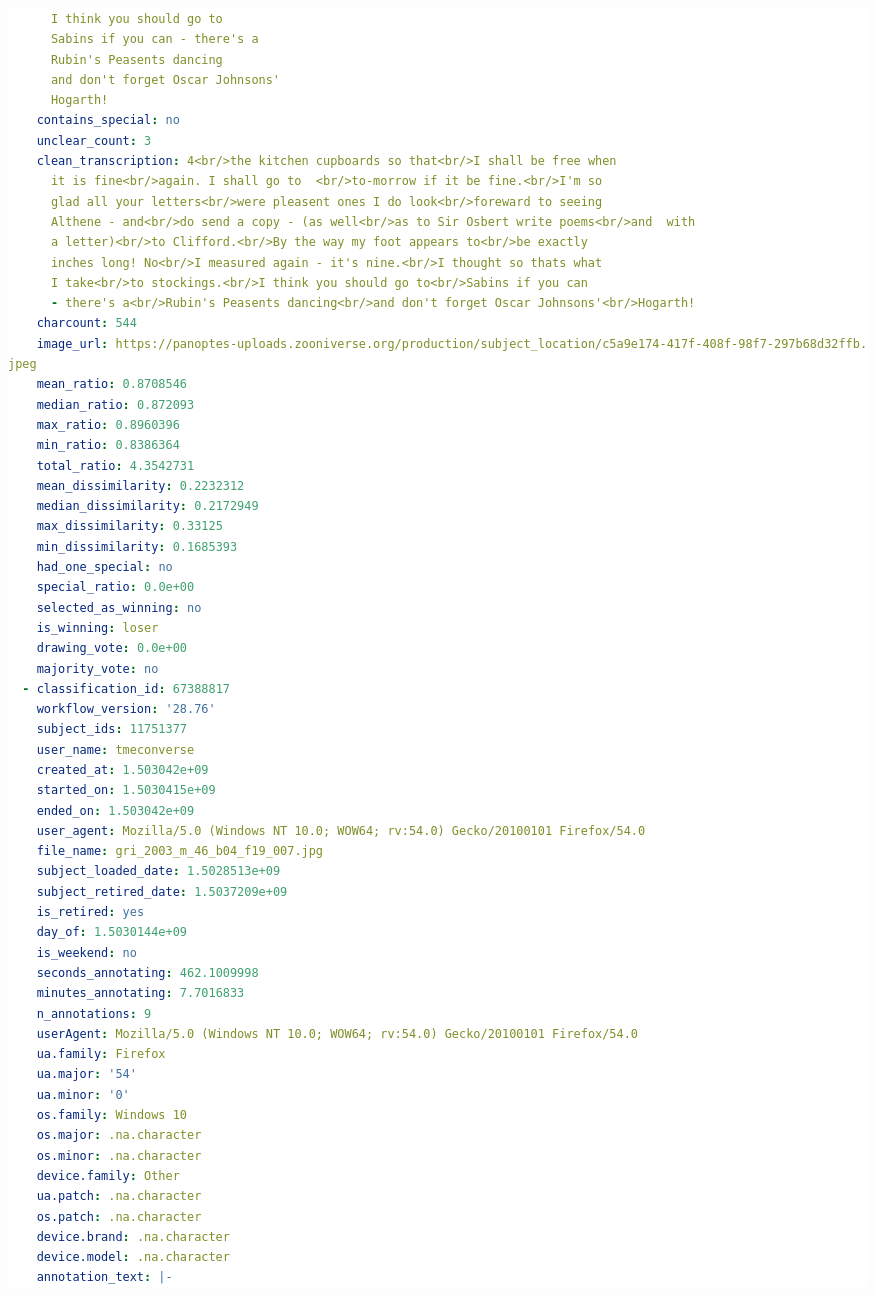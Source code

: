 ```yaml
      I think you should go to
      Sabins if you can - there's a
      Rubin's Peasents dancing
      and don't forget Oscar Johnsons'
      Hogarth!
    contains_special: no
    unclear_count: 3
    clean_transcription: 4<br/>the kitchen cupboards so that<br/>I shall be free when
      it is fine<br/>again. I shall go to  <br/>to-morrow if it be fine.<br/>I'm so
      glad all your letters<br/>were pleasent ones I do look<br/>foreward to seeing
      Althene - and<br/>do send a copy - (as well<br/>as to Sir Osbert write poems<br/>and  with
      a letter)<br/>to Clifford.<br/>By the way my foot appears to<br/>be exactly
      inches long! No<br/>I measured again - it's nine.<br/>I thought so thats what
      I take<br/>to stockings.<br/>I think you should go to<br/>Sabins if you can
      - there's a<br/>Rubin's Peasents dancing<br/>and don't forget Oscar Johnsons'<br/>Hogarth!
    charcount: 544
    image_url: https://panoptes-uploads.zooniverse.org/production/subject_location/c5a9e174-417f-408f-98f7-297b68d32ffb.jpeg
    mean_ratio: 0.8708546
    median_ratio: 0.872093
    max_ratio: 0.8960396
    min_ratio: 0.8386364
    total_ratio: 4.3542731
    mean_dissimilarity: 0.2232312
    median_dissimilarity: 0.2172949
    max_dissimilarity: 0.33125
    min_dissimilarity: 0.1685393
    had_one_special: no
    special_ratio: 0.0e+00
    selected_as_winning: no
    is_winning: loser
    drawing_vote: 0.0e+00
    majority_vote: no
  - classification_id: 67388817
    workflow_version: '28.76'
    subject_ids: 11751377
    user_name: tmeconverse
    created_at: 1.503042e+09
    started_on: 1.5030415e+09
    ended_on: 1.503042e+09
    user_agent: Mozilla/5.0 (Windows NT 10.0; WOW64; rv:54.0) Gecko/20100101 Firefox/54.0
    file_name: gri_2003_m_46_b04_f19_007.jpg
    subject_loaded_date: 1.5028513e+09
    subject_retired_date: 1.5037209e+09
    is_retired: yes
    day_of: 1.5030144e+09
    is_weekend: no
    seconds_annotating: 462.1009998
    minutes_annotating: 7.7016833
    n_annotations: 9
    userAgent: Mozilla/5.0 (Windows NT 10.0; WOW64; rv:54.0) Gecko/20100101 Firefox/54.0
    ua.family: Firefox
    ua.major: '54'
    ua.minor: '0'
    os.family: Windows 10
    os.major: .na.character
    os.minor: .na.character
    device.family: Other
    ua.patch: .na.character
    os.patch: .na.character
    device.brand: .na.character
    device.model: .na.character
    annotation_text: |-
```
